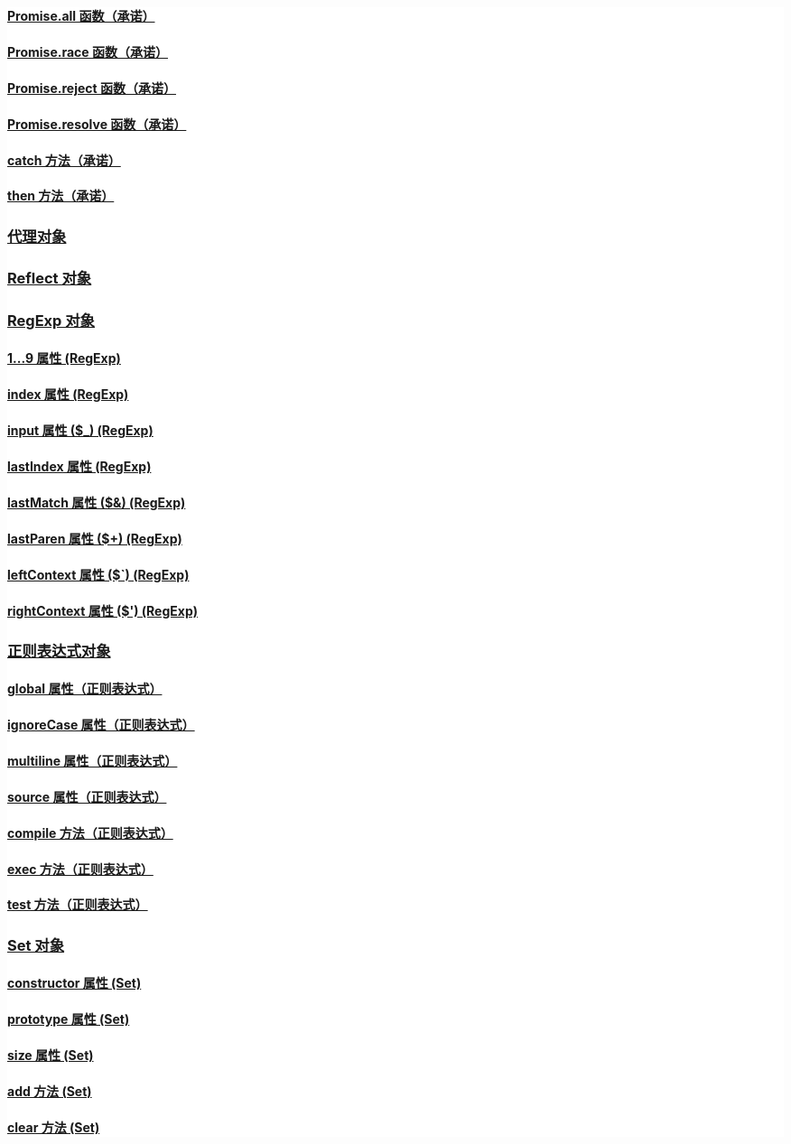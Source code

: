 #### [Promise.all 函数（承诺）](promise-all-function-promise.md)
#### [Promise.race 函数（承诺）](promise-race-function-promise.md)
#### [Promise.reject 函数（承诺）](promise-reject-function-promise.md)
#### [Promise.resolve 函数（承诺）](promise-resolve-function-promise.md)
#### [catch 方法（承诺）](catch-method-promise.md)
#### [then 方法（承诺）](then-method-promise.md)
### [代理对象](proxy-object-javascript.md)
### [Reflect 对象](reflect-object-javascript.md)
### [RegExp 对象](regexp-object-javascript.md)
#### [$1...$9 属性 (RegExp)](dollar-1-dot-dot-dot-dollar-9-properties-regexp-javascript.md)
#### [index 属性 (RegExp)](index-property-regexp-javascript.md)
#### [input 属性 ($_) (RegExp)](input-property-dollar-regexp-javascript.md)
#### [lastIndex 属性 (RegExp)](lastindex-property-regexp-javascript.md)
#### [lastMatch 属性 ($&) (RegExp)](lastmatch-property-dollar-regexp-javascript.md)
#### [lastParen 属性 ($+) (RegExp)](lastparen-property-dollar-regexp-javascript.md)
#### [leftContext 属性 ($`) (RegExp)](leftcontext-property-dollar-grave-regexp-javascript.md)
#### [rightContext 属性 ($') (RegExp)](rightcontext-property-dollar-regexp-javascript.md)
### [正则表达式对象](regular-expression-object-javascript.md)
#### [global 属性（正则表达式）](global-property-regular-expression-javascript.md)
#### [ignoreCase 属性（正则表达式）](ignorecase-property-regular-expression-javascript.md)
#### [multiline 属性（正则表达式）](multiline-property-regular-expression-javascript.md)
#### [source 属性（正则表达式）](source-property-regular-expression-javascript.md)
#### [compile 方法（正则表达式）](compile-method-regular-expression-javascript.md)
#### [exec 方法（正则表达式）](exec-method-regular-expression-javascript.md)
#### [test 方法（正则表达式）](test-method-regular-expression-javascript.md)
### [Set 对象](set-object-javascript.md)
#### [constructor 属性 (Set)](constructor-property-set.md)
#### [prototype 属性 (Set)](prototype-property-set.md)
#### [size 属性 (Set)](size-property-set-javascript.md)
#### [add 方法 (Set)](add-method-set-javascript.md)
#### [clear 方法 (Set)](clear-method-set-javascript.md)